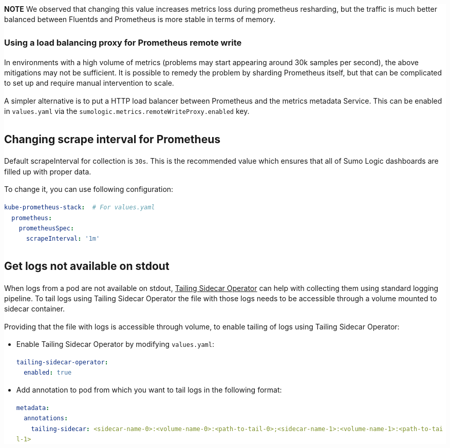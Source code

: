 **NOTE** We observed that changing this value increases metrics loss during prometheus resharding,
but the traffic is much better balanced between Fluentds and Prometheus is more stable in terms of memory.

### Using a load balancing proxy for Prometheus remote write

In environments with a high volume of metrics (problems may start appearing around 30k samples per second),
the above mitigations may not be sufficient. It is possible to remedy the problem by sharding Prometheus
itself, but that can be complicated to set up and require manual intervention to scale.

A simpler alternative is to put a HTTP load balancer between Prometheus and the metrics metadata Service.
This can be enabled in `values.yaml` via the `sumologic.metrics.remoteWriteProxy.enabled` key.

## Changing scrape interval for Prometheus

Default scrapeInterval for collection is `30s`. This is the recommended value which ensures that all of Sumo Logic dashboards
are filled up with proper data.

To change it, you can use following configuration:

```yaml
kube-prometheus-stack:  # For values.yaml
  prometheus:
    prometheusSpec:
      scrapeInterval: '1m'
```

## Get logs not available on stdout

When logs from a pod are not available on stdout, [Tailing Sidecar Operator](https://github.com/SumoLogic/tailing-sidecar)
can help with collecting them using standard logging pipeline.
To tail logs using Tailing Sidecar Operator the file with those logs needs to be accessible through a volume
mounted to sidecar container.

Providing that the file with logs is accessible through volume, to enable tailing of logs using Tailing Sidecar Operator:

- Enable Tailing Sidecar Operator by modifying `values.yaml`:

  ```yaml
  tailing-sidecar-operator:
    enabled: true
  ```

- Add annotation to pod from which you want to tail logs in the following format:

  ```yaml
  metadata:
    annotations:
      tailing-sidecar: <sidecar-name-0>:<volume-name-0>:<path-to-tail-0>;<sidecar-name-1>:<volume-name-1>:<path-to-tail-1>
  ```
